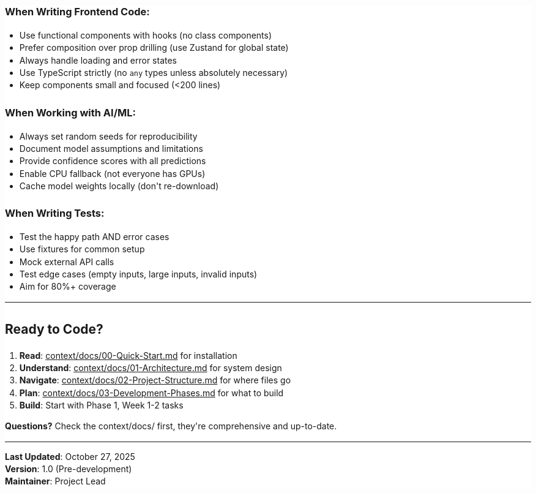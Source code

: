 ### When Writing Frontend Code:
- Use functional components with hooks (no class components)
- Prefer composition over prop drilling (use Zustand for global state)
- Always handle loading and error states
- Use TypeScript strictly (no `any` types unless absolutely necessary)
- Keep components small and focused (<200 lines)

### When Working with AI/ML:
- Always set random seeds for reproducibility
- Document model assumptions and limitations
- Provide confidence scores with all predictions
- Enable CPU fallback (not everyone has GPUs)
- Cache model weights locally (don't re-download)

### When Writing Tests:
- Test the happy path AND error cases
- Use fixtures for common setup
- Mock external API calls
- Test edge cases (empty inputs, large inputs, invalid inputs)
- Aim for 80%+ coverage

---

## Ready to Code?

1. **Read**: [context/docs/00-Quick-Start.md](context/docs/00-Quick-Start.md) for installation
2. **Understand**: [context/docs/01-Architecture.md](context/docs/01-Architecture.md) for system design  
3. **Navigate**: [context/docs/02-Project-Structure.md](context/docs/02-Project-Structure.md) for where files go
4. **Plan**: [context/docs/03-Development-Phases.md](context/docs/03-Development-Phases.md) for what to build
5. **Build**: Start with Phase 1, Week 1-2 tasks

**Questions?** Check the context/docs/ first, they're comprehensive and up-to-date.

---

**Last Updated**: October 27, 2025  
**Version**: 1.0 (Pre-development)  
**Maintainer**: Project Lead
